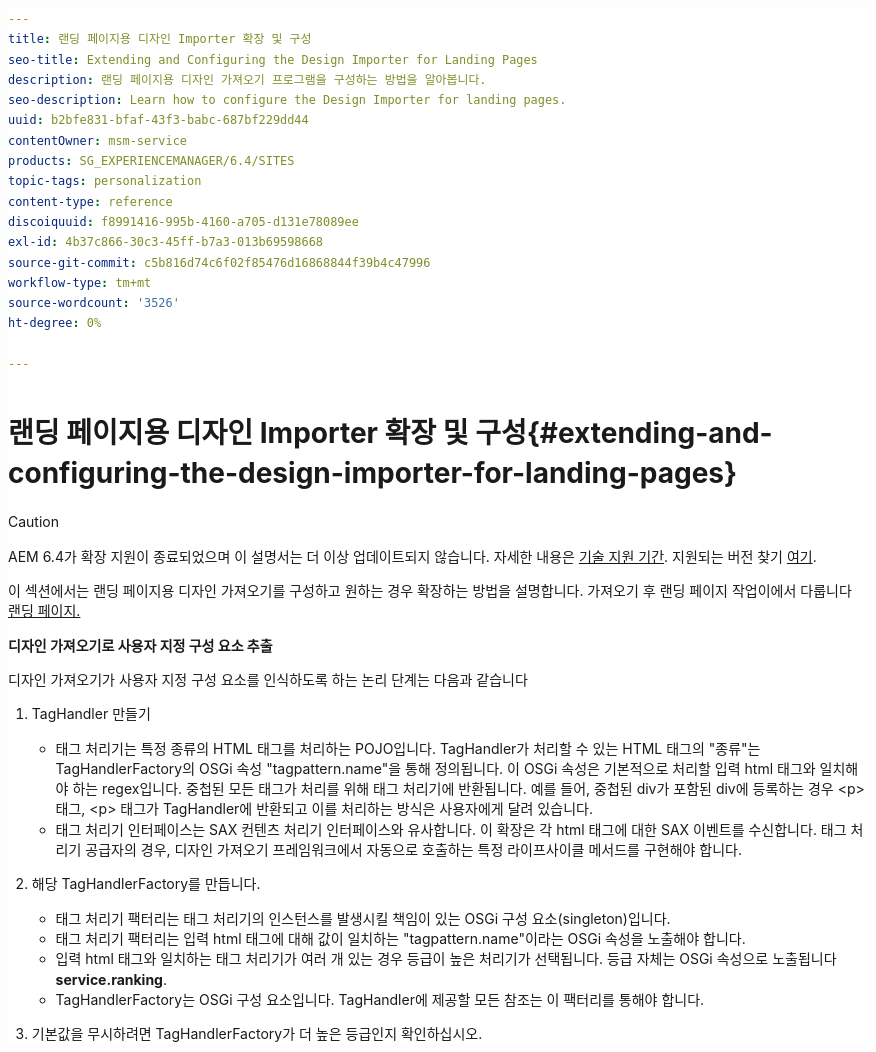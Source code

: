```yaml
---
title: 랜딩 페이지용 디자인 Importer 확장 및 구성
seo-title: Extending and Configuring the Design Importer for Landing Pages
description: 랜딩 페이지용 디자인 가져오기 프로그램을 구성하는 방법을 알아봅니다.
seo-description: Learn how to configure the Design Importer for landing pages.
uuid: b2bfe831-bfaf-43f3-babc-687bf229dd44
contentOwner: msm-service
products: SG_EXPERIENCEMANAGER/6.4/SITES
topic-tags: personalization
content-type: reference
discoiquuid: f8991416-995b-4160-a705-d131e78089ee
exl-id: 4b37c866-30c3-45ff-b7a3-013b69598668
source-git-commit: c5b816d74c6f02f85476d16868844f39b4c47996
workflow-type: tm+mt
source-wordcount: '3526'
ht-degree: 0%

---
```


# 랜딩 페이지용 디자인 Importer 확장 및 구성{#extending-and-configuring-the-design-importer-for-landing-pages}

>[!CAUTION]
>
>AEM 6.4가 확장 지원이 종료되었으며 이 설명서는 더 이상 업데이트되지 않습니다. 자세한 내용은 [기술 지원 기간](https://helpx.adobe.com/kr/support/programs/eol-matrix.html). 지원되는 버전 찾기 [여기](https://experienceleague.adobe.com/docs/).

이 섹션에서는 랜딩 페이지용 디자인 가져오기를 구성하고 원하는 경우 확장하는 방법을 설명합니다. 가져오기 후 랜딩 페이지 작업이에서 다룹니다 [랜딩 페이지.](/help/sites-classic-ui-authoring/classic-personalization-campaigns-landingpage.md)

**디자인 가져오기로 사용자 지정 구성 요소 추출**

디자인 가져오기가 사용자 지정 구성 요소를 인식하도록 하는 논리 단계는 다음과 같습니다

1. TagHandler 만들기

   * 태그 처리기는 특정 종류의 HTML 태그를 처리하는 POJO입니다. TagHandler가 처리할 수 있는 HTML 태그의 &quot;종류&quot;는 TagHandlerFactory의 OSGi 속성 &quot;tagpattern.name&quot;을 통해 정의됩니다. 이 OSGi 속성은 기본적으로 처리할 입력 html 태그와 일치해야 하는 regex입니다. 중첩된 모든 태그가 처리를 위해 태그 처리기에 반환됩니다. 예를 들어, 중첩된 div가 포함된 div에 등록하는 경우 &lt;p> 태그, &lt;p> 태그가 TagHandler에 반환되고 이를 처리하는 방식은 사용자에게 달려 있습니다.
   * 태그 처리기 인터페이스는 SAX 컨텐츠 처리기 인터페이스와 유사합니다. 이 확장은 각 html 태그에 대한 SAX 이벤트를 수신합니다. 태그 처리기 공급자의 경우, 디자인 가져오기 프레임워크에서 자동으로 호출하는 특정 라이프사이클 메서드를 구현해야 합니다.

1. 해당 TagHandlerFactory를 만듭니다.

   * 태그 처리기 팩터리는 태그 처리기의 인스턴스를 발생시킬 책임이 있는 OSGi 구성 요소(singleton)입니다.
   * 태그 처리기 팩터리는 입력 html 태그에 대해 값이 일치하는 &quot;tagpattern.name&quot;이라는 OSGi 속성을 노출해야 합니다.
   * 입력 html 태그와 일치하는 태그 처리기가 여러 개 있는 경우 등급이 높은 처리기가 선택됩니다. 등급 자체는 OSGi 속성으로 노출됩니다 **service.ranking**.
   * TagHandlerFactory는 OSGi 구성 요소입니다. TagHandler에 제공할 모든 참조는 이 팩터리를 통해야 합니다.

1. 기본값을 무시하려면 TagHandlerFactory가 더 높은 등급인지 확인하십시오.
